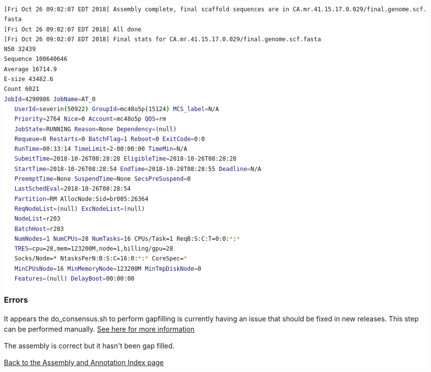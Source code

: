   ```bash
  [Fri Oct 26 09:02:07 EDT 2018] Assembly complete, final scaffold sequences are in CA.mr.41.15.17.0.029/final.genome.scf.fasta
  [Fri Oct 26 09:02:07 EDT 2018] All done
  [Fri Oct 26 09:02:07 EDT 2018] Final stats for CA.mr.41.15.17.0.029/final.genome.scf.fasta
  N50 32439
  Sequence 100640646
  Average 16714.9
  E-size 43482.6
  Count 6021
  JobId=4290986 JobName=AT_0
     UserId=severin(50922) GroupId=mc48o5p(15124) MCS_label=N/A
     Priority=2764 Nice=0 Account=mc48o5p QOS=rm
     JobState=RUNNING Reason=None Dependency=(null)
     Requeue=0 Restarts=0 BatchFlag=1 Reboot=0 ExitCode=0:0
     RunTime=00:33:14 TimeLimit=2-00:00:00 TimeMin=N/A
     SubmitTime=2018-10-26T08:28:28 EligibleTime=2018-10-26T08:28:28
     StartTime=2018-10-26T08:28:54 EndTime=2018-10-28T08:28:55 Deadline=N/A
     PreemptTime=None SuspendTime=None SecsPreSuspend=0
     LastSchedEval=2018-10-26T08:28:54
     Partition=RM AllocNode:Sid=br005:26364
     ReqNodeList=(null) ExcNodeList=(null)
     NodeList=r203
     BatchHost=r203
     NumNodes=1 NumCPUs=28 NumTasks=16 CPUs/Task=1 ReqB:S:C:T=0:0:*:*
     TRES=cpu=28,mem=123200M,node=1,billing/gpu=28
     Socks/Node=* NtasksPerN:B:S:C=16:0:*:* CoreSpec=*
     MinCPUsNode=16 MinMemoryNode=123200M MinTmpDiskNode=0
     Features=(null) DelayBoot=00:00:00

  ```


### Errors

It appears the do_consensus.sh to perform gapfilling is currently having an issue that should be fixed in new releases.  This step can be performed manually.  [See here for more information](https://github.com/alekseyzimin/masurca/issues/53)

The assembly is correct but it hasn't been gap filled.


[Back to the Assembly and Annotation Index page](../../GenomeAnnotation/annotation_and_assembly_index.md)
